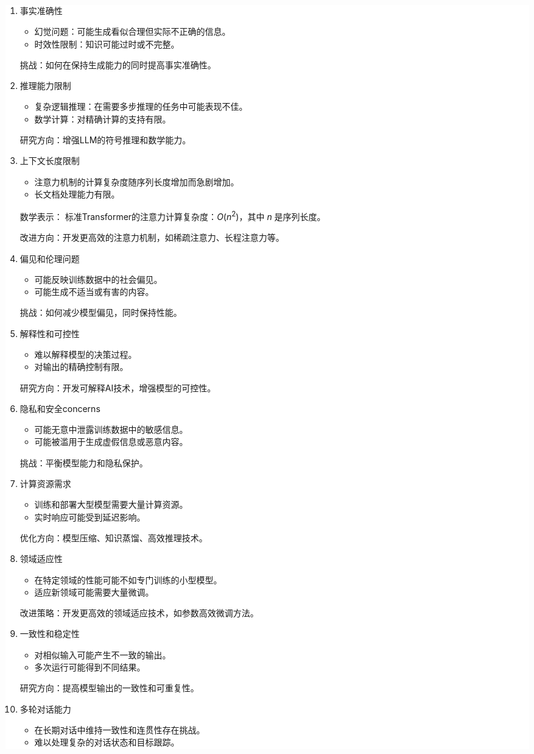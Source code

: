 1. 事实准确性
    - 幻觉问题：可能生成看似合理但实际不正确的信息。
    - 时效性限制：知识可能过时或不完整。

   挑战：如何在保持生成能力的同时提高事实准确性。

2. 推理能力限制
    - 复杂逻辑推理：在需要多步推理的任务中可能表现不佳。
    - 数学计算：对精确计算的支持有限。

   研究方向：增强LLM的符号推理和数学能力。

3. 上下文长度限制
    - 注意力机制的计算复杂度随序列长度增加而急剧增加。
    - 长文档处理能力有限。

   数学表示：
   标准Transformer的注意力计算复杂度：$O(n^2)$，其中 $n$ 是序列长度。

   改进方向：开发更高效的注意力机制，如稀疏注意力、长程注意力等。

4. 偏见和伦理问题
    - 可能反映训练数据中的社会偏见。
    - 可能生成不适当或有害的内容。

   挑战：如何减少模型偏见，同时保持性能。

5. 解释性和可控性
    - 难以解释模型的决策过程。
    - 对输出的精确控制有限。

   研究方向：开发可解释AI技术，增强模型的可控性。

6. 隐私和安全concerns
    - 可能无意中泄露训练数据中的敏感信息。
    - 可能被滥用于生成虚假信息或恶意内容。

   挑战：平衡模型能力和隐私保护。

7. 计算资源需求
    - 训练和部署大型模型需要大量计算资源。
    - 实时响应可能受到延迟影响。

   优化方向：模型压缩、知识蒸馏、高效推理技术。

8. 领域适应性
    - 在特定领域的性能可能不如专门训练的小型模型。
    - 适应新领域可能需要大量微调。

   改进策略：开发更高效的领域适应技术，如参数高效微调方法。

9. 一致性和稳定性
    - 对相似输入可能产生不一致的输出。
    - 多次运行可能得到不同结果。

   研究方向：提高模型输出的一致性和可重复性。

10. 多轮对话能力
    - 在长期对话中维持一致性和连贯性存在挑战。
    - 难以处理复杂的对话状态和目标跟踪。
